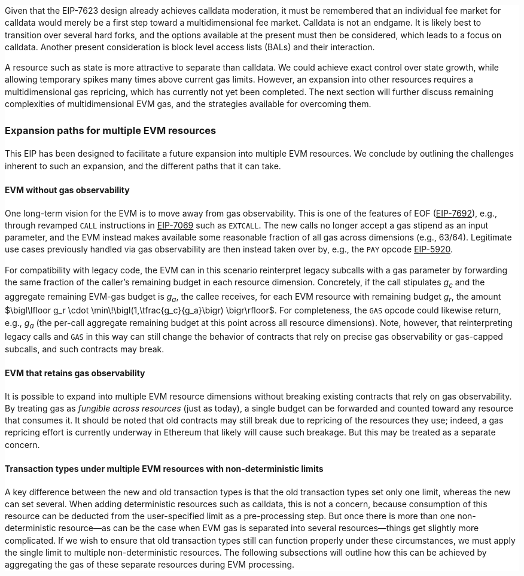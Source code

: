 Given that the EIP-7623 design already achieves calldata moderation, it must be remembered that an individual fee market for calldata would merely be a first step toward a multidimensional fee market. Calldata is not an endgame. It is likely best to transition over several hard forks, and the options available at the present must then be considered, which leads to a focus on calldata. Another present consideration is block level access lists (BALs) and their interaction. 

A resource such as state is more attractive to separate than calldata. We could achieve exact control over state growth, while allowing temporary spikes many times above current gas limits. However, an expansion into other resources requires a multidimensional gas repricing, which has currently not yet been completed. The next section will further discuss remaining complexities of multidimensional EVM gas, and the strategies available for overcoming them.

### Expansion paths for multiple EVM resources

This EIP has been designed to facilitate a future expansion into multiple EVM resources. We conclude by outlining the challenges inherent to such an expansion, and the different paths that it can take.

#### EVM without gas observability

One long-term vision for the EVM is to move away from gas observability. This is one of the features of EOF ([EIP-7692](./eip-7692.md)), e.g., through revamped `CALL` instructions in [EIP-7069](./eip-7069.md) such as `EXTCALL`. The new calls no longer accept a gas stipend as an input parameter, and the EVM instead makes available some reasonable fraction of all gas across dimensions (e.g., 63/64). Legitimate use cases previously handled via gas observability are then instead taken over by, e.g., the `PAY` opcode [EIP-5920](./eip-5920.md). 

For compatibility with legacy code, the EVM can in this scenario reinterpret legacy subcalls with a gas parameter by forwarding the same fraction of the caller’s remaining budget in each resource dimension. Concretely, if the call stipulates $g_c$ and the aggregate remaining EVM-gas budget is $g_a$, the callee receives, for each EVM resource with remaining budget $g_r$, the amount $\bigl\lfloor g_r \cdot \min\!\bigl(1,\tfrac{g_c}{g_a}\bigr) \bigr\rfloor$. For completeness, the `GAS` opcode could likewise return, e.g., $g_a$ (the per-call aggregate remaining budget at this point across all resource dimensions). Note, however, that reinterpreting legacy calls and `GAS` in this way can still change the behavior of contracts that rely on precise gas observability or gas-capped subcalls, and such contracts may break.

#### EVM that retains gas observability

It is possible to expand into multiple EVM resource dimensions without breaking existing contracts that rely on gas observability. By treating gas as *fungible across resources* (just as today), a single budget can be forwarded and counted toward any resource that consumes it. It should be noted that old contracts may still break due to repricing of the resources they use; indeed, a gas repricing effort is currently underway in Ethereum that likely will cause such breakage. But this may be treated as a separate concern. 

#### Transaction types under multiple EVM resources with non-deterministic limits

A key difference between the new and old transaction types is that the old transaction types set only one limit, whereas the new can set several. When adding deterministic resources such as calldata, this is not a concern, because consumption of this resource can be deducted from the user-specified limit as a pre-processing step. But once there is more than one non-deterministic resource—as can be the case when EVM gas is separated into several resources—things get slightly more complicated. If we wish to ensure that old transaction types still can function properly under these circumstances, we must apply the single limit to multiple non-deterministic resources. The following subsections will outline how this can be achieved by aggregating the gas of these separate resources during EVM processing.
